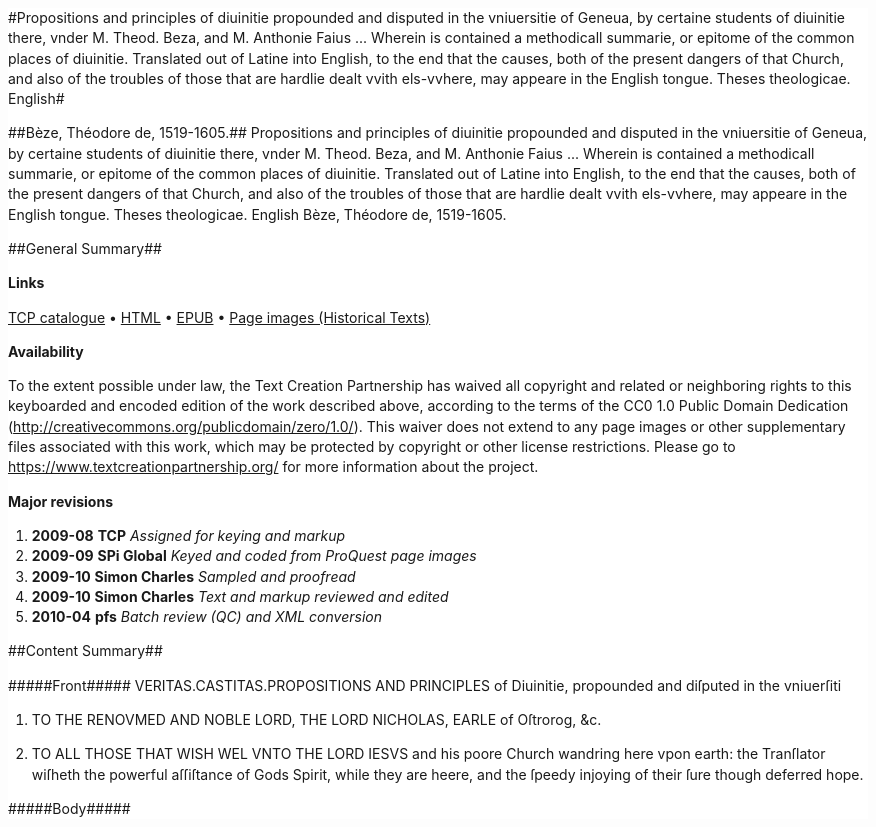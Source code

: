 #Propositions and principles of diuinitie propounded and disputed in the vniuersitie of Geneua, by certaine students of diuinitie there, vnder M. Theod. Beza, and M. Anthonie Faius ... Wherein is contained a methodicall summarie, or epitome of the common places of diuinitie. Translated out of Latine into English, to the end that the causes, both of the present dangers of that Church, and also of the troubles of those that are hardlie dealt vvith els-vvhere, may appeare in the English tongue. Theses theologicae. English#

##Bèze, Théodore de, 1519-1605.##
Propositions and principles of diuinitie propounded and disputed in the vniuersitie of Geneua, by certaine students of diuinitie there, vnder M. Theod. Beza, and M. Anthonie Faius ... Wherein is contained a methodicall summarie, or epitome of the common places of diuinitie. Translated out of Latine into English, to the end that the causes, both of the present dangers of that Church, and also of the troubles of those that are hardlie dealt vvith els-vvhere, may appeare in the English tongue.
Theses theologicae. English
Bèze, Théodore de, 1519-1605.

##General Summary##

**Links**

[TCP catalogue](http://www.ota.ox.ac.uk/tcp/)  • 
[HTML](http://tei.it.ox.ac.uk/tcp/Texts-HTML/free/A10/A10250.html)  • 
[EPUB](http://tei.it.ox.ac.uk/tcp/Texts-EPUB/free/A10/A10250.epub) • 
[Page images (Historical Texts)](https://historicaltexts.jisc.ac.uk/eebo-99837558e)

**Availability**

To the extent possible under law, the Text Creation Partnership has waived all copyright and related or neighboring rights to this keyboarded and encoded edition of the work described above, according to the terms of the CC0 1.0 Public Domain Dedication (http://creativecommons.org/publicdomain/zero/1.0/). This waiver does not extend to any page images or other supplementary files associated with this work, which may be protected by copyright or other license restrictions. Please go to https://www.textcreationpartnership.org/ for more information about the project.

**Major revisions**

1. __2009-08__ __TCP__ *Assigned for keying and markup*
1. __2009-09__ __SPi Global__ *Keyed and coded from ProQuest page images*
1. __2009-10__ __Simon Charles__ *Sampled and proofread*
1. __2009-10__ __Simon Charles__ *Text and markup reviewed and edited*
1. __2010-04__ __pfs__ *Batch review (QC) and XML conversion*

##Content Summary##

#####Front#####
VERITAS.CASTITAS.PROPOSITIONS AND PRINCIPLES of Diuinitie, propounded and
diſputed in the vniuerſiti
1. TO THE RENOVMED AND NOBLE LORD, THE LORD NICHOLAS, EARLE of
Oſtrorog, &c.

1. TO ALL THOSE THAT WISH WEL VNTO THE LORD IESVS and his poore
Church wandring here vpon earth: the Tranſlator wiſheth the powerful
aſſiſtance of Gods Spirit, while they are heere, and the ſpeedy
injoying of their ſure though deferred hope.

#####Body#####
